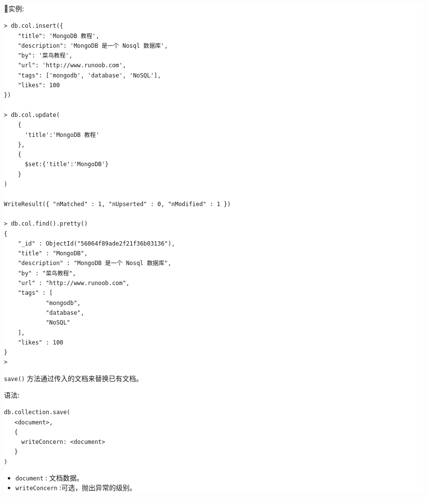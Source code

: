 实例:

``` shell
> db.col.insert({
    "title": 'MongoDB 教程', 
    "description": 'MongoDB 是一个 Nosql 数据库',
    "by": '菜鸟教程',
    "url": 'http://www.runoob.com',
    "tags": ['mongodb', 'database', 'NoSQL'],
    "likes": 100
})

> db.col.update(
    {
      'title':'MongoDB 教程'
    }, 
    {
      $set:{'title':'MongoDB'}
    }
)

WriteResult({ "nMatched" : 1, "nUpserted" : 0, "nModified" : 1 })   

> db.col.find().pretty()
{
    "_id" : ObjectId("56064f89ade2f21f36b03136"),
    "title" : "MongoDB",
    "description" : "MongoDB 是一个 Nosql 数据库",
    "by" : "菜鸟教程",
    "url" : "http://www.runoob.com",
    "tags" : [
            "mongodb",
            "database",
            "NoSQL"
    ],
    "likes" : 100
}
>
```

`save()` 方法通过传入的文档来替换已有文档。

语法:

``` shell
db.collection.save(
   <document>,
   {
     writeConcern: <document>
   }
)
```
* `document` : 文档数据。
* `writeConcern` :可选，抛出异常的级别。
